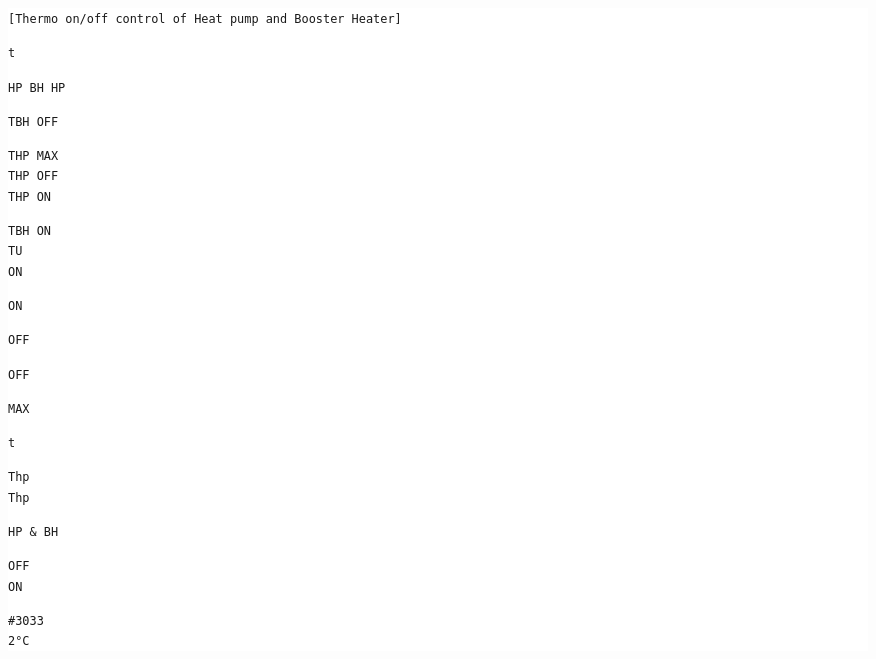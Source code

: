 ```
[Thermo on/off control of Heat pump and Booster Heater]
```

```
t
```

```
HP BH HP
```

```
TBH OFF
```

```
THP MAX
THP OFF
THP ON
```

```
TBH ON
TU
ON
```

```
ON
```

```
OFF
```

```
OFF
```

```
MAX
```

```
t
```

```
Thp
Thp
```

```
HP & BH
```

```
OFF
ON
```

```
#3033
2°C
```
